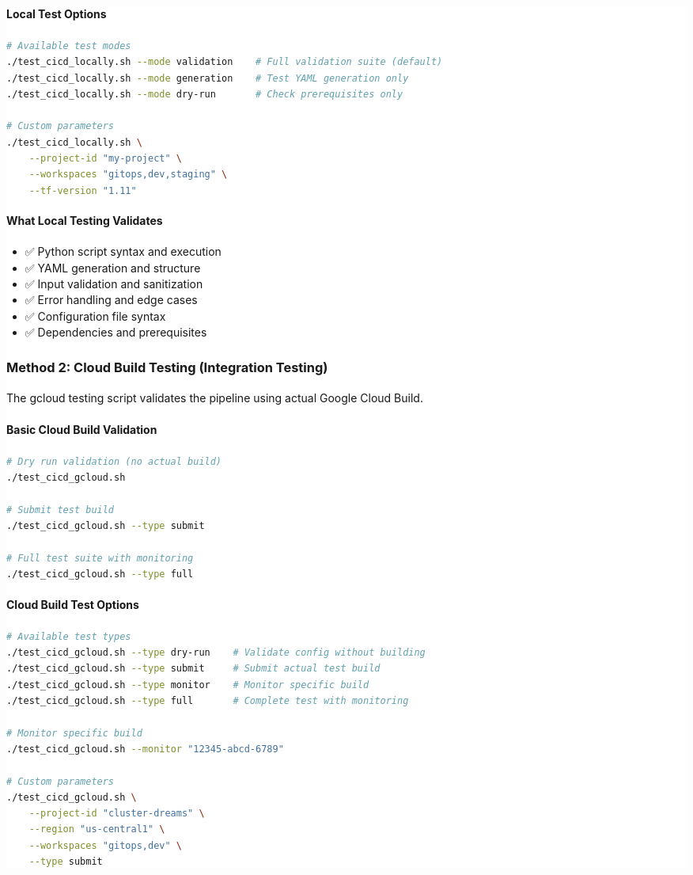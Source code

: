 #### **Local Test Options**
```bash
# Available test modes
./test_cicd_locally.sh --mode validation    # Full validation suite (default)
./test_cicd_locally.sh --mode generation    # Test YAML generation only
./test_cicd_locally.sh --mode dry-run       # Check prerequisites only

# Custom parameters
./test_cicd_locally.sh \
    --project-id "my-project" \
    --workspaces "gitops,dev,staging" \
    --tf-version "1.11"
```

#### **What Local Testing Validates**
- ✅ Python script syntax and execution
- ✅ YAML generation and structure
- ✅ Input validation and sanitization  
- ✅ Error handling and edge cases
- ✅ Configuration file syntax
- ✅ Dependencies and prerequisites

### **Method 2: Cloud Build Testing (Integration Testing)**

The gcloud testing script validates the pipeline using actual Google Cloud Build.

#### **Basic Cloud Build Validation**
```bash
# Dry run validation (no actual build)
./test_cicd_gcloud.sh

# Submit test build
./test_cicd_gcloud.sh --type submit

# Full test suite with monitoring
./test_cicd_gcloud.sh --type full
```

#### **Cloud Build Test Options**
```bash
# Available test types
./test_cicd_gcloud.sh --type dry-run    # Validate config without building
./test_cicd_gcloud.sh --type submit     # Submit actual test build
./test_cicd_gcloud.sh --type monitor    # Monitor specific build
./test_cicd_gcloud.sh --type full       # Complete test with monitoring

# Monitor specific build
./test_cicd_gcloud.sh --monitor "12345-abcd-6789"

# Custom parameters
./test_cicd_gcloud.sh \
    --project-id "cluster-dreams" \
    --region "us-central1" \
    --workspaces "gitops,dev" \
    --type submit
```
